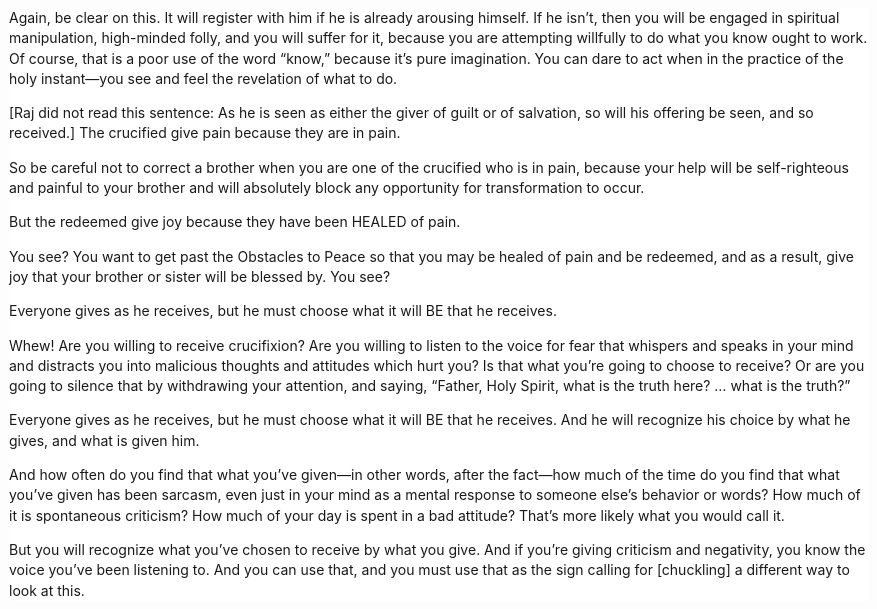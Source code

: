 Again, be clear on this. It will register with him if he is already
arousing himself. If he isn’t, then you will be engaged in spiritual
manipulation, high-minded folly, and you will suffer for it, because you
are attempting willfully to do what you know ought to work. Of course,
that is a poor use of the word “know,” because it’s pure imagination.
You can dare to act when in the practice of the holy instant—you see and
feel the revelation of what to do.

<div markdown="1" class="well book">
[Raj did not read this sentence: As
he is seen as either the giver of guilt or of salvation, so will his
offering be seen, and so received.] The crucified give pain because they
are in pain. 
</div> 

So be careful not to correct a brother when you are one of the crucified
who is in pain, because your help will be self-righteous and painful to
your brother and will absolutely block any opportunity for
transformation to occur.

<div markdown="1" class="well book">
But the redeemed give joy because
they have been HEALED of pain. 
</div> 

You see? You want to get past the Obstacles to Peace so that you may be
healed of pain and be redeemed, and as a result, give joy that your
brother or sister will be blessed by. You see?

<div markdown="1" class="well book">
Everyone gives as he receives, but
he must choose what it will BE that he receives. 
</div> 

Whew! Are you willing to receive crucifixion? Are you willing to listen
to the voice for fear that whispers and speaks in your mind and
distracts you into malicious thoughts and attitudes which hurt you? Is
that what you’re going to choose to receive? Or are you going to silence
that by withdrawing your attention, and saying, “Father, Holy Spirit,
what is the truth here? &hellip; what is the truth?”

<div markdown="1" class="well book">
Everyone gives as he receives, but
he must choose what it will BE that he receives. And he will recognize
his choice by what he gives, and what is given him. 
</div> 

And how often do you find that what you’ve given—in other words, after
the fact—how much of the time do you find that what you’ve given has
been sarcasm, even just in your mind as a mental response to someone
else’s behavior or words? How much of it is spontaneous criticism? How
much of your day is spent in a bad attitude? That’s more likely what you
would call it.

But you will recognize what you’ve chosen to receive by what you give.
And if you’re giving criticism and negativity, you know the voice you’ve
been listening to. And you can use that, and you must use that as the
sign calling for [chuckling] a different way to look at this.


[^1]: T19.11 The Lifting of the Veil
[^2]: Mathew 26:36